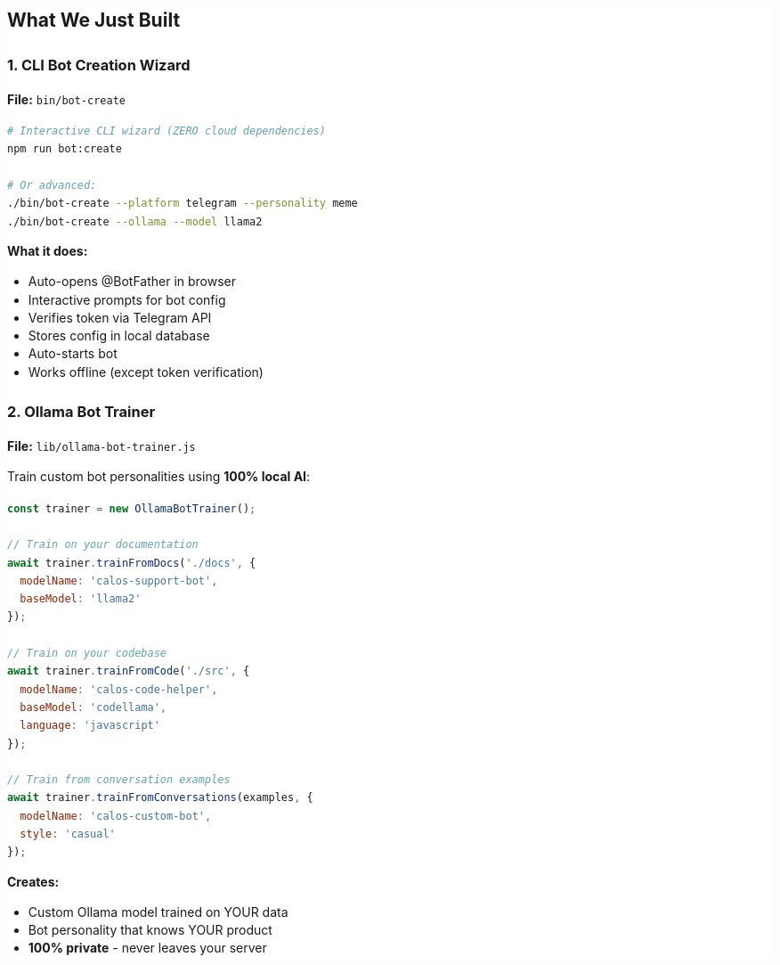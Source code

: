 ## What We Just Built

### 1. CLI Bot Creation Wizard
**File:** `bin/bot-create`

```bash
# Interactive CLI wizard (ZERO cloud dependencies)
npm run bot:create

# Or advanced:
./bin/bot-create --platform telegram --personality meme
./bin/bot-create --ollama --model llama2
```

**What it does:**
- Auto-opens @BotFather in browser
- Interactive prompts for bot config
- Verifies token via Telegram API
- Stores config in local database
- Auto-starts bot
- Works offline (except token verification)

### 2. Ollama Bot Trainer
**File:** `lib/ollama-bot-trainer.js`

Train custom bot personalities using **100% local AI**:

```javascript
const trainer = new OllamaBotTrainer();

// Train on your documentation
await trainer.trainFromDocs('./docs', {
  modelName: 'calos-support-bot',
  baseModel: 'llama2'
});

// Train on your codebase
await trainer.trainFromCode('./src', {
  modelName: 'calos-code-helper',
  baseModel: 'codellama',
  language: 'javascript'
});

// Train from conversation examples
await trainer.trainFromConversations(examples, {
  modelName: 'calos-custom-bot',
  style: 'casual'
});
```

**Creates:**
- Custom Ollama model trained on YOUR data
- Bot personality that knows YOUR product
- **100% private** - never leaves your server
